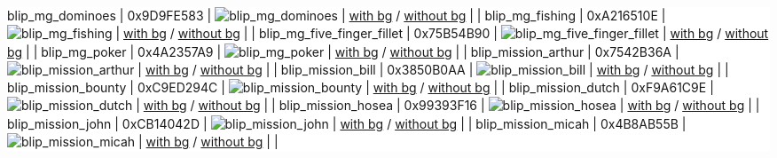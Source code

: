 blip_mg_dominoes | 0x9D9FE583 | ![blip_mg_dominoes](http://femga.com/images/samples/ui_textures/ui_hud/toast_log_blips/blip_mg_dominoes.png) | [with bg](http://femga.com/images/samples/ui_textures/ui_hud/toast_log_blips/blip_mg_dominoes.png) / [without bg](http://femga.com/images/samples/ui_textures_no_bg/ui_hud/toast_log_blips/blip_mg_dominoes.png)
 |  | 
blip_mg_fishing | 0xA216510E | ![blip_mg_fishing](http://femga.com/images/samples/ui_textures/ui_hud/toast_log_blips/blip_mg_fishing.png) | [with bg](http://femga.com/images/samples/ui_textures/ui_hud/toast_log_blips/blip_mg_fishing.png) / [without bg](http://femga.com/images/samples/ui_textures_no_bg/ui_hud/toast_log_blips/blip_mg_fishing.png)
 |  | 
blip_mg_five_finger_fillet | 0x75B54B90 | ![blip_mg_five_finger_fillet](http://femga.com/images/samples/ui_textures/ui_hud/toast_log_blips/blip_mg_five_finger_fillet.png) | [with bg](http://femga.com/images/samples/ui_textures/ui_hud/toast_log_blips/blip_mg_five_finger_fillet.png) / [without bg](http://femga.com/images/samples/ui_textures_no_bg/ui_hud/toast_log_blips/blip_mg_five_finger_fillet.png)
 |  | 
blip_mg_poker | 0x4A2357A9 | ![blip_mg_poker](http://femga.com/images/samples/ui_textures/ui_hud/toast_log_blips/blip_mg_poker.png) | [with bg](http://femga.com/images/samples/ui_textures/ui_hud/toast_log_blips/blip_mg_poker.png) / [without bg](http://femga.com/images/samples/ui_textures_no_bg/ui_hud/toast_log_blips/blip_mg_poker.png)
 |  | 
blip_mission_arthur | 0x7542B36A | ![blip_mission_arthur](http://femga.com/images/samples/ui_textures/ui_hud/toast_log_blips/blip_mission_arthur.png) | [with bg](http://femga.com/images/samples/ui_textures/ui_hud/toast_log_blips/blip_mission_arthur.png) / [without bg](http://femga.com/images/samples/ui_textures_no_bg/ui_hud/toast_log_blips/blip_mission_arthur.png)
 |  | 
blip_mission_bill | 0x3850B0AA | ![blip_mission_bill](http://femga.com/images/samples/ui_textures/ui_hud/toast_log_blips/blip_mission_bill.png) | [with bg](http://femga.com/images/samples/ui_textures/ui_hud/toast_log_blips/blip_mission_bill.png) / [without bg](http://femga.com/images/samples/ui_textures_no_bg/ui_hud/toast_log_blips/blip_mission_bill.png)
 |  | 
blip_mission_bounty | 0xC9ED294C | ![blip_mission_bounty](http://femga.com/images/samples/ui_textures/ui_hud/toast_log_blips/blip_mission_bounty.png) | [with bg](http://femga.com/images/samples/ui_textures/ui_hud/toast_log_blips/blip_mission_bounty.png) / [without bg](http://femga.com/images/samples/ui_textures_no_bg/ui_hud/toast_log_blips/blip_mission_bounty.png)
 |  | 
blip_mission_dutch | 0xF9A61C9E | ![blip_mission_dutch](http://femga.com/images/samples/ui_textures/ui_hud/toast_log_blips/blip_mission_dutch.png) | [with bg](http://femga.com/images/samples/ui_textures/ui_hud/toast_log_blips/blip_mission_dutch.png) / [without bg](http://femga.com/images/samples/ui_textures_no_bg/ui_hud/toast_log_blips/blip_mission_dutch.png)
 |  | 
blip_mission_hosea | 0x99393F16 | ![blip_mission_hosea](http://femga.com/images/samples/ui_textures/ui_hud/toast_log_blips/blip_mission_hosea.png) | [with bg](http://femga.com/images/samples/ui_textures/ui_hud/toast_log_blips/blip_mission_hosea.png) / [without bg](http://femga.com/images/samples/ui_textures_no_bg/ui_hud/toast_log_blips/blip_mission_hosea.png)
 |  | 
blip_mission_john | 0xCB14042D | ![blip_mission_john](http://femga.com/images/samples/ui_textures/ui_hud/toast_log_blips/blip_mission_john.png) | [with bg](http://femga.com/images/samples/ui_textures/ui_hud/toast_log_blips/blip_mission_john.png) / [without bg](http://femga.com/images/samples/ui_textures_no_bg/ui_hud/toast_log_blips/blip_mission_john.png)
 |  | 
blip_mission_micah | 0x4B8AB55B | ![blip_mission_micah](http://femga.com/images/samples/ui_textures/ui_hud/toast_log_blips/blip_mission_micah.png) | [with bg](http://femga.com/images/samples/ui_textures/ui_hud/toast_log_blips/blip_mission_micah.png) / [without bg](http://femga.com/images/samples/ui_textures_no_bg/ui_hud/toast_log_blips/blip_mission_micah.png)
 |  | 